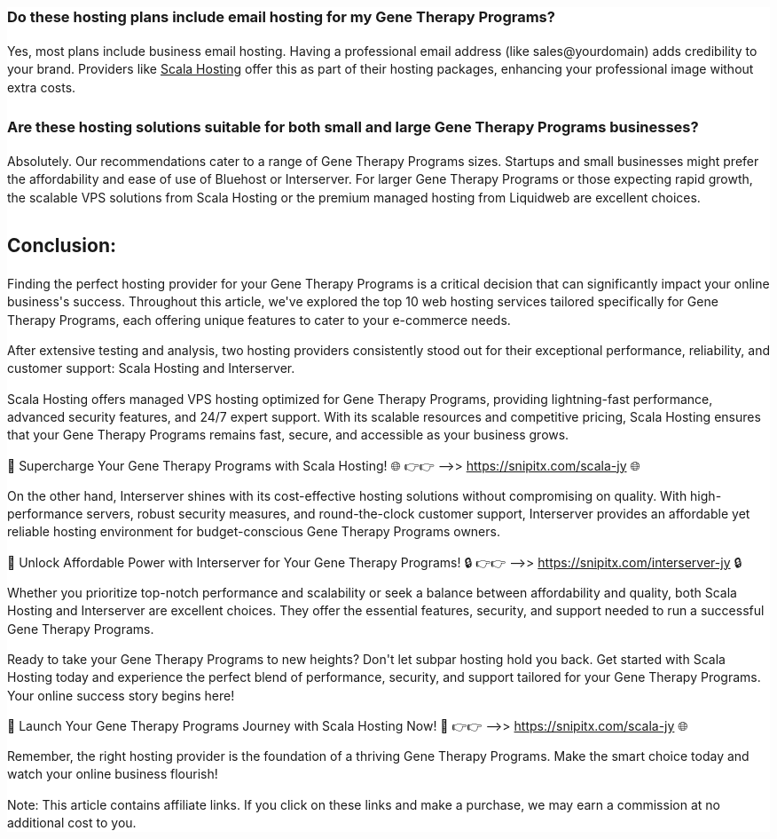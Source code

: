 ### Do these hosting plans include email hosting for my Gene Therapy Programs? 
Yes, most plans include business email hosting. Having a professional email address (like sales@yourdomain) adds credibility to your brand. Providers like [Scala Hosting](https://snipitx.com/scala-jy) offer this as part of their hosting packages, enhancing your professional image without extra costs.

### Are these hosting solutions suitable for both small and large Gene Therapy Programs businesses? 
Absolutely. Our recommendations cater to a range of Gene Therapy Programs sizes. Startups and small businesses might prefer the affordability and ease of use of Bluehost or Interserver. For larger Gene Therapy Programs or those expecting rapid growth, the scalable VPS solutions from Scala Hosting or the premium managed hosting from Liquidweb are excellent choices.

## Conclusion:

Finding the perfect hosting provider for your Gene Therapy Programs is a critical decision that can significantly impact your online business's success. Throughout this article, we've explored the top 10 web hosting services tailored specifically for Gene Therapy Programs, each offering unique features to cater to your e-commerce needs.

After extensive testing and analysis, two hosting providers consistently stood out for their exceptional performance, reliability, and customer support: Scala Hosting and Interserver.

Scala Hosting offers managed VPS hosting optimized for Gene Therapy Programs, providing lightning-fast performance, advanced security features, and 24/7 expert support. With its scalable resources and competitive pricing, Scala Hosting ensures that your Gene Therapy Programs remains fast, secure, and accessible as your business grows.

🚀 Supercharge Your Gene Therapy Programs with Scala Hosting! 🌐
👉👉 -->> https://snipitx.com/scala-jy 🌐

On the other hand, Interserver shines with its cost-effective hosting solutions without compromising on quality. With high-performance servers, robust security measures, and round-the-clock customer support, Interserver provides an affordable yet reliable hosting environment for budget-conscious Gene Therapy Programs owners.

💸 Unlock Affordable Power with Interserver for Your Gene Therapy Programs! 🔒
👉👉 -->> https://snipitx.com/interserver-jy 🔒

Whether you prioritize top-notch performance and scalability or seek a balance between affordability and quality, both Scala Hosting and Interserver are excellent choices. They offer the essential features, security, and support needed to run a successful Gene Therapy Programs.

Ready to take your Gene Therapy Programs to new heights? Don't let subpar hosting hold you back. Get started with Scala Hosting today and experience the perfect blend of performance, security, and support tailored for your Gene Therapy Programs. Your online success story begins here!

🚀 Launch Your Gene Therapy Programs Journey with Scala Hosting Now! 🌟
👉👉 -->> https://snipitx.com/scala-jy 🌐

Remember, the right hosting provider is the foundation of a thriving Gene Therapy Programs. Make the smart choice today and watch your online business flourish!

Note: This article contains affiliate links. If you click on these links and make a purchase, we may earn a commission at no additional cost to you.